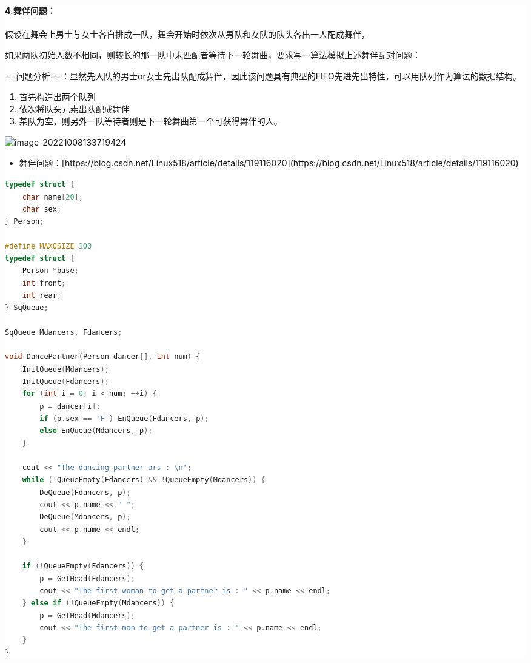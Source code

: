 #### 4.舞伴问题：

假设在舞会上男士与女士各自排成一队，舞会开始时依次从男队和女队的队头各出一人配成舞伴，

如果两队初始人数不相同，则较长的那一队中未匹配者等待下一轮舞曲，要求写一算法模拟上述舞伴配对问题：

==问题分析==：显然先入队的男士or女士先出队配成舞伴，因此该问题具有典型的FIFO先进先出特性，可以用队列作为算法的数据结构。

1. 首先构造出两个队列
2. 依次将队头元素出队配成舞伴
3. 某队为空，则另外一队等待者则是下一轮舞曲第一个可获得舞伴的人。

![image-20221008133719424](https://s2.loli.net/2022/10/09/lTfdtK5sWguNwb8.png)

- 舞伴问题：[https://blog.csdn.net/Linux518/article/details/119116020](https://blog.csdn.net/Linux518/article/details/119116020)

```cpp
typedef struct {
    char name[20];
    char sex;
} Person;

#define MAXQSIZE 100
typedef struct {
    Person *base;
    int front;
    int rear;
} SqQueue;

SqQueue Mdancers, Fdancers;

void DancePartner(Person dancer[], int num) {
    InitQueue(Mdancers);
    InitQueue(Fdancers);
    for (int i = 0; i < num; ++i) {
        p = dancer[i];
        if (p.sex == 'F') EnQueue(Fdancers, p);
        else EnQueue(Mdancers, p);
    }
    
    cout << "The dancing partner ars : \n";
    while (!QueueEmpty(Fdancers) && !QueueEmpty(Mdancers)) {
        DeQueue(Fdancers, p);
        cout << p.name << " ";
        DeQueue(Mdancers, p);
        cout << p.name << endl;
    }
    
    if (!QueueEmpty(Fdancers)) {
        p = GetHead(Fdancers);
        cout << "The first woman to get a partner is : " << p.name << endl;
    } else if (!QueueEmpty(Mdancers)) {
        p = GetHead(Mdancers);
        cout << "The first man to get a partner is : " << p.name << endl;
    }
}
```
